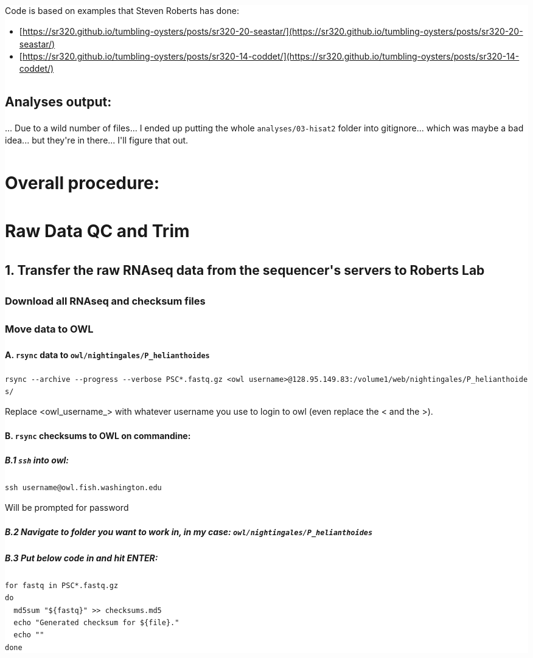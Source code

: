 Code is based on examples that Steven Roberts has done:     
- [https://sr320.github.io/tumbling-oysters/posts/sr320-20-seastar/](https://sr320.github.io/tumbling-oysters/posts/sr320-20-seastar/)   
- [https://sr320.github.io/tumbling-oysters/posts/sr320-14-coddet/](https://sr320.github.io/tumbling-oysters/posts/sr320-14-coddet/)  

## Analyses output:     
... Due to a wild number of files... I ended up putting the whole `analyses/03-hisat2` folder into gitignore... which was maybe a bad idea... but they're in there... I'll figure that out.

# Overall procedure:

# Raw Data QC and Trim
## 1. Transfer the raw RNAseq data from the sequencer's servers to Roberts Lab
### Download all RNAseq and checksum files

### Move data to OWL        

#### A. `rsync` data to `owl/nightingales/P_helianthoides`


```
rsync --archive --progress --verbose PSC*.fastq.gz <owl username>@128.95.149.83:/volume1/web/nightingales/P_helianthoides/
```      
Replace <owl_username_> with whatever username you use to login to owl (even replace the < and the >).

#### B. `rsync` checksums to OWL on commandine:    

##### B.1 `ssh` into owl:

```
ssh username@owl.fish.washington.edu
```

Will be prompted for password

##### B.2 Navigate to folder you want to work in, in my case: `owl/nightingales/P_helianthoides`

##### B.3 Put below code in and hit ENTER:
```
for fastq in PSC*.fastq.gz
do
  md5sum "${fastq}" >> checksums.md5
  echo "Generated checksum for ${file}."
  echo ""
done
```
